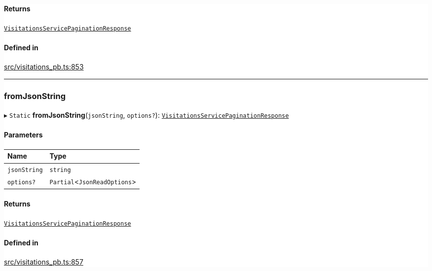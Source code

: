 #### Returns

[`VisitationsServicePaginationResponse`](VisitationsServicePaginationResponse.md)

#### Defined in

[src/visitations_pb.ts:853](https://github.com/Unaxiom/genesis-ts-sdk/blob/a265138/src/visitations_pb.ts#L853)

___

### fromJsonString

▸ `Static` **fromJsonString**(`jsonString`, `options?`): [`VisitationsServicePaginationResponse`](VisitationsServicePaginationResponse.md)

#### Parameters

| Name | Type |
| :------ | :------ |
| `jsonString` | `string` |
| `options?` | `Partial`<`JsonReadOptions`\> |

#### Returns

[`VisitationsServicePaginationResponse`](VisitationsServicePaginationResponse.md)

#### Defined in

[src/visitations_pb.ts:857](https://github.com/Unaxiom/genesis-ts-sdk/blob/a265138/src/visitations_pb.ts#L857)

